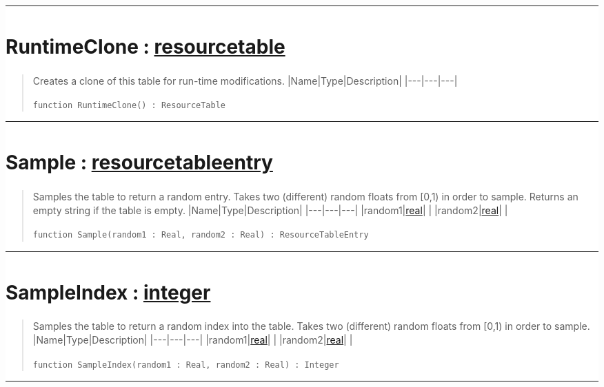 
---  
 #  RuntimeClone : [resourcetable](https://github.com/PlasmaEngine/PlasmaDocs/tree/master/docs/C%2B%2B/code_reference/class_reference/resourcetable.markdown)

> Creates a clone of this table for run-time modifications.
> |Name|Type|Description|
> |---|---|---|
> ``` lang=cpp, name=Lightning
> function RuntimeClone() : ResourceTable
> ``` 


---  
 #  Sample : [resourcetableentry](https://github.com/PlasmaEngine/PlasmaDocs/tree/master/docs/C%2B%2B/code_reference/class_reference/resourcetableentry.markdown)

> Samples the table to return a random entry. Takes two (different) random floats from [0,1) in order to sample. Returns an empty string if the table is empty.
> |Name|Type|Description|
> |---|---|---|
> |random1|[real](https://github.com/PlasmaEngine/PlasmaDocs/tree/master/docs/C%2B%2B/code_reference/lightning_base_types/real.markdown)| |
> |random2|[real](https://github.com/PlasmaEngine/PlasmaDocs/tree/master/docs/C%2B%2B/code_reference/lightning_base_types/real.markdown)| |
> ``` lang=cpp, name=Lightning
> function Sample(random1 : Real, random2 : Real) : ResourceTableEntry
> ``` 


---  
 #  SampleIndex : [integer](https://github.com/PlasmaEngine/PlasmaDocs/tree/master/docs/C%2B%2B/code_reference/lightning_base_types/integer.markdown)

> Samples the table to return a random index into the table. Takes two (different) random floats from [0,1) in order to sample.
> |Name|Type|Description|
> |---|---|---|
> |random1|[real](https://github.com/PlasmaEngine/PlasmaDocs/tree/master/docs/C%2B%2B/code_reference/lightning_base_types/real.markdown)| |
> |random2|[real](https://github.com/PlasmaEngine/PlasmaDocs/tree/master/docs/C%2B%2B/code_reference/lightning_base_types/real.markdown)| |
> ``` lang=cpp, name=Lightning
> function SampleIndex(random1 : Real, random2 : Real) : Integer
> ``` 


---  